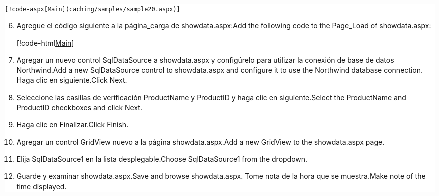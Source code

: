     [!code-aspx[Main](caching/samples/sample20.aspx)]
6. <span data-ttu-id="e4f68-381">Agregue el código siguiente a la página\_carga de showdata.aspx:</span><span class="sxs-lookup"><span data-stu-id="e4f68-381">Add the following code to the Page\_Load of showdata.aspx:</span></span> 

    [!code-html[Main](caching/samples/sample21.html)]
7. <span data-ttu-id="e4f68-382">Agregar un nuevo control SqlDataSource a showdata.aspx y configúrelo para utilizar la conexión de base de datos Northwind.</span><span class="sxs-lookup"><span data-stu-id="e4f68-382">Add a new SqlDataSource control to showdata.aspx and configure it to use the Northwind database connection.</span></span> <span data-ttu-id="e4f68-383">Haga clic en siguiente.</span><span class="sxs-lookup"><span data-stu-id="e4f68-383">Click Next.</span></span>
8. <span data-ttu-id="e4f68-384">Seleccione las casillas de verificación ProductName y ProductID y haga clic en siguiente.</span><span class="sxs-lookup"><span data-stu-id="e4f68-384">Select the ProductName and ProductID checkboxes and click Next.</span></span>
9. <span data-ttu-id="e4f68-385">Haga clic en Finalizar.</span><span class="sxs-lookup"><span data-stu-id="e4f68-385">Click Finish.</span></span>
10. <span data-ttu-id="e4f68-386">Agregar un control GridView nuevo a la página showdata.aspx.</span><span class="sxs-lookup"><span data-stu-id="e4f68-386">Add a new GridView to the showdata.aspx page.</span></span>
11. <span data-ttu-id="e4f68-387">Elija SqlDataSource1 en la lista desplegable.</span><span class="sxs-lookup"><span data-stu-id="e4f68-387">Choose SqlDataSource1 from the dropdown.</span></span>
12. <span data-ttu-id="e4f68-388">Guarde y examinar showdata.aspx.</span><span class="sxs-lookup"><span data-stu-id="e4f68-388">Save and browse showdata.aspx.</span></span> <span data-ttu-id="e4f68-389">Tome nota de la hora que se muestra.</span><span class="sxs-lookup"><span data-stu-id="e4f68-389">Make note of the time displayed.</span></span>
